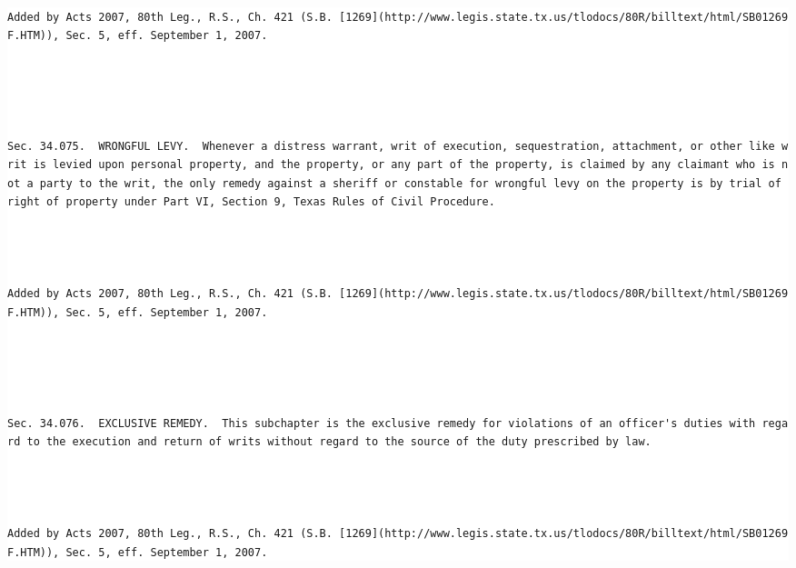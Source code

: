     
    
    
    Added by Acts 2007, 80th Leg., R.S., Ch. 421 (S.B. [1269](http://www.legis.state.tx.us/tlodocs/80R/billtext/html/SB01269F.HTM)), Sec. 5, eff. September 1, 2007.
    
    
    
    
    
    Sec. 34.075.  WRONGFUL LEVY.  Whenever a distress warrant, writ of execution, sequestration, attachment, or other like writ is levied upon personal property, and the property, or any part of the property, is claimed by any claimant who is not a party to the writ, the only remedy against a sheriff or constable for wrongful levy on the property is by trial of right of property under Part VI, Section 9, Texas Rules of Civil Procedure.
    
    
    
    
    Added by Acts 2007, 80th Leg., R.S., Ch. 421 (S.B. [1269](http://www.legis.state.tx.us/tlodocs/80R/billtext/html/SB01269F.HTM)), Sec. 5, eff. September 1, 2007.
    
    
    
    
    
    Sec. 34.076.  EXCLUSIVE REMEDY.  This subchapter is the exclusive remedy for violations of an officer's duties with regard to the execution and return of writs without regard to the source of the duty prescribed by law.
    
    
    
    
    Added by Acts 2007, 80th Leg., R.S., Ch. 421 (S.B. [1269](http://www.legis.state.tx.us/tlodocs/80R/billtext/html/SB01269F.HTM)), Sec. 5, eff. September 1, 2007.
    
    
    
    
    				

